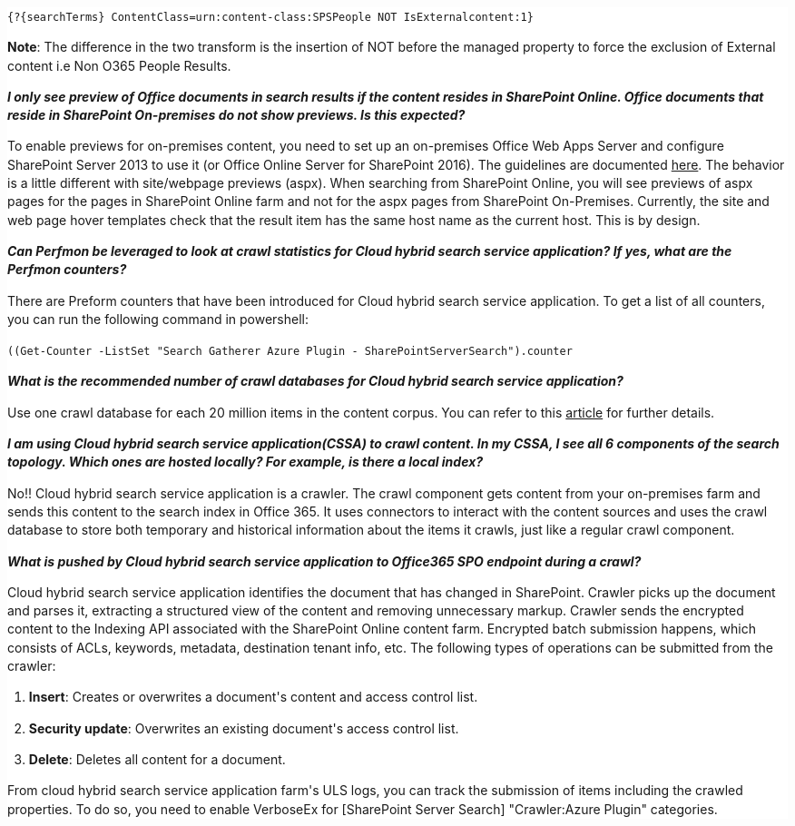 `{?{searchTerms} ContentClass=urn:content-class:SPSPeople NOT IsExternalcontent:1}`

**Note**: The difference in the two transform is the insertion of NOT before the managed property to force the exclusion of External content i.e Non O365 People Results.

***I only see preview of Office documents in search results if the content resides in SharePoint Online. Office documents that reside in SharePoint On-premises do not show previews. Is this expected?***

To enable previews for on-premises content, you need to set up an on-premises Office Web Apps Server and configure SharePoint Server 2013 to use it (or Office Online Server for SharePoint 2016). The guidelines are documented [here](https://technet.microsoft.com/en-us/library/mt668456.aspx). The behavior is a little different with site/webpage previews (aspx). When searching from SharePoint Online, you will see previews of aspx pages for the pages in SharePoint Online farm and not for the aspx pages from SharePoint On-Premises. Currently, the site and web page hover templates check that the result item has the same host name as the current host. This is by design.

***Can Perfmon be leveraged to look at crawl statistics for Cloud hybrid search service application? If yes, what are the Perfmon counters?***

There are Preform counters that have been introduced for Cloud hybrid search service application. To get a list of all counters, you can run the following command in powershell:

`((Get-Counter -ListSet "Search Gatherer Azure Plugin - SharePointServerSearch").counter`

***What is the recommended number of crawl databases for Cloud hybrid search service application?***

Use one crawl database for each 20 million items in the content corpus. You can refer to this [article](https://technet.microsoft.com/en-in/library/dn727118.aspx) for further details.

***I am using Cloud hybrid search service application(CSSA) to crawl content. In my CSSA, I see all 6 components of the search topology. Which ones are hosted locally? For example, is there a local index?***

No\!\! Cloud hybrid search service application is a crawler. The crawl component gets content from your on-premises farm and sends this content to the search index in Office 365. It uses connectors to interact with the content sources and uses the crawl database to store both temporary and historical information about the items it crawls, just like a regular crawl component.

***What is pushed by* *Cloud hybrid search service application to Office365 SPO endpoint during a crawl?***

Cloud hybrid search service application identifies the document that has changed in SharePoint. Crawler picks up the document and parses it, extracting a structured view of the content and removing unnecessary markup. Crawler sends the encrypted content to the Indexing API associated with the SharePoint Online content farm. Encrypted batch submission happens, which consists of ACLs, keywords, metadata, destination tenant info, etc. The following types of operations can be submitted from the crawler:

1. **Insert**: Creates or overwrites a document's content and access control list.

2. **Security update**: Overwrites an existing document's access control list.

3. **Delete**: Deletes all content for a document.

From cloud hybrid search service application farm's ULS logs, you can track the submission of items including the crawled properties. To do so, you need to enable VerboseEx for \[SharePoint Server Search\] "Crawler:Azure Plugin" categories.
